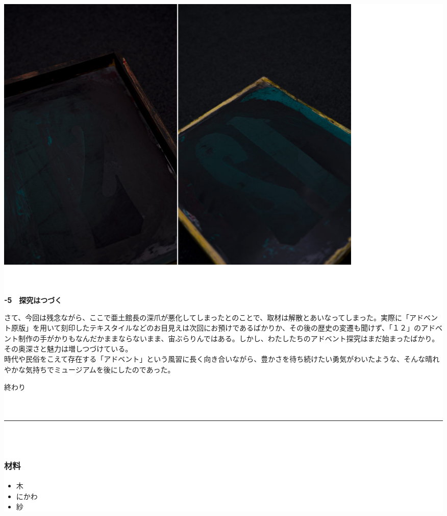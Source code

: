 <img src="../assets/2021/1212/02.jpg" width="680" alt="hi" class="inline"/>
<br><br><br>

**-5　探究はつづく**
<br>

さて、今回は残念ながら、ここで亜土館長の深爪が悪化してしまったとのことで、取材は解散とあいなってしまった。実際に「アドベント原版」を用いて刻印したテキスタイルなどのお目見えは次回にお預けであるばかりか、その後の歴史の変遷も聞けず、「１２」のアドベント制作の手がかりもなんだかままならないまま、宙ぶらりんではある。しかし、わたしたちのアドベント探究はまだ始まったばかり。その奥深さと魅力は増しつづけている。<br>
時代や民俗をこえて存在する「アドベント」という風習に長く向き合いながら、豊かさを待ち続けたい勇気がわいたような、そんな晴れやかな気持ちでミュージアムを後にしたのであった。<br>

終わり<br><br><br>

---

<br><br>

### **材料**

* 木
* にかわ
* 紗
